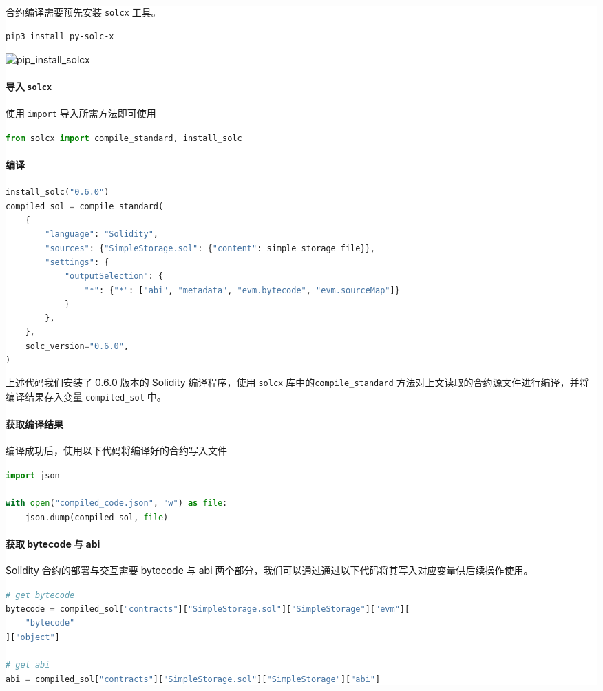 合约编译需要预先安装 `solcx` 工具。

```bash
pip3 install py-solc-x
```

![pip_install_solcx](https://pseudoyu.oss-cn-hangzhou.aliyuncs.com/images/pip_install_solcx.png)

#### 导入 `solcx`

使用 `import` 导入所需方法即可使用

```python
from solcx import compile_standard, install_solc
```

#### 编译

```python
install_solc("0.6.0")
compiled_sol = compile_standard(
    {
        "language": "Solidity",
        "sources": {"SimpleStorage.sol": {"content": simple_storage_file}},
        "settings": {
            "outputSelection": {
                "*": {"*": ["abi", "metadata", "evm.bytecode", "evm.sourceMap"]}
            }
        },
    },
    solc_version="0.6.0",
)
```

上述代码我们安装了 0.6.0 版本的 Solidity 编译程序，使用 `solcx` 库中的`compile_standard` 方法对上文读取的合约源文件进行编译，并将编译结果存入变量 `compiled_sol` 中。

#### 获取编译结果

编译成功后，使用以下代码将编译好的合约写入文件

```python
import json

with open("compiled_code.json", "w") as file:
    json.dump(compiled_sol, file)
```

#### 获取 bytecode 与 abi

Solidity 合约的部署与交互需要 bytecode 与 abi 两个部分，我们可以通过通过以下代码将其写入对应变量供后续操作使用。

```python
# get bytecode
bytecode = compiled_sol["contracts"]["SimpleStorage.sol"]["SimpleStorage"]["evm"][
    "bytecode"
]["object"]

# get abi
abi = compiled_sol["contracts"]["SimpleStorage.sol"]["SimpleStorage"]["abi"]
```

